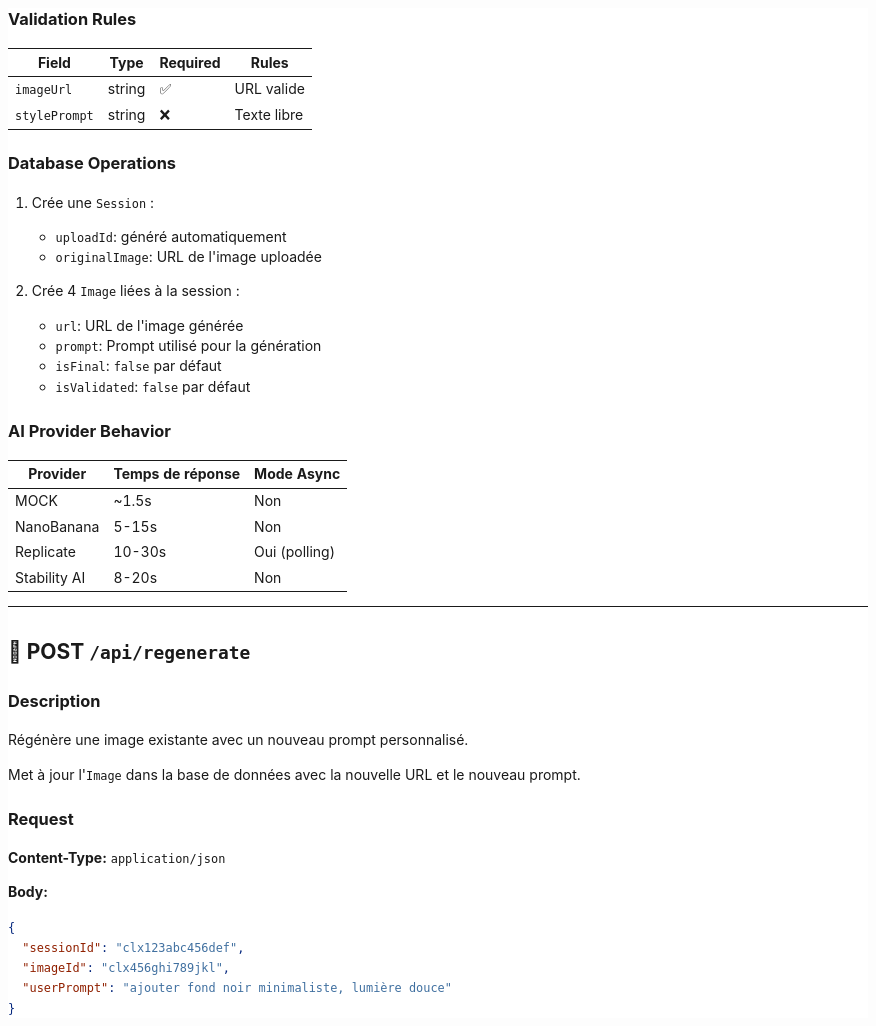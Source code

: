 ### Validation Rules

| Field | Type | Required | Rules |
|-------|------|----------|-------|
| `imageUrl` | string | ✅ | URL valide |
| `stylePrompt` | string | ❌ | Texte libre |

### Database Operations

1. Crée une `Session` :
   - `uploadId`: généré automatiquement
   - `originalImage`: URL de l'image uploadée

2. Crée 4 `Image` liées à la session :
   - `url`: URL de l'image générée
   - `prompt`: Prompt utilisé pour la génération
   - `isFinal`: `false` par défaut
   - `isValidated`: `false` par défaut

### AI Provider Behavior

| Provider | Temps de réponse | Mode Async |
|----------|------------------|------------|
| MOCK | ~1.5s | Non |
| NanoBanana | 5-15s | Non |
| Replicate | 10-30s | Oui (polling) |
| Stability AI | 8-20s | Non |

---

## 🔄 POST `/api/regenerate`

### Description
Régénère une image existante avec un nouveau prompt personnalisé.

Met à jour l'`Image` dans la base de données avec la nouvelle URL et le nouveau prompt.

### Request

**Content-Type:** `application/json`

**Body:**
```json
{
  "sessionId": "clx123abc456def",
  "imageId": "clx456ghi789jkl",
  "userPrompt": "ajouter fond noir minimaliste, lumière douce"
}
```
